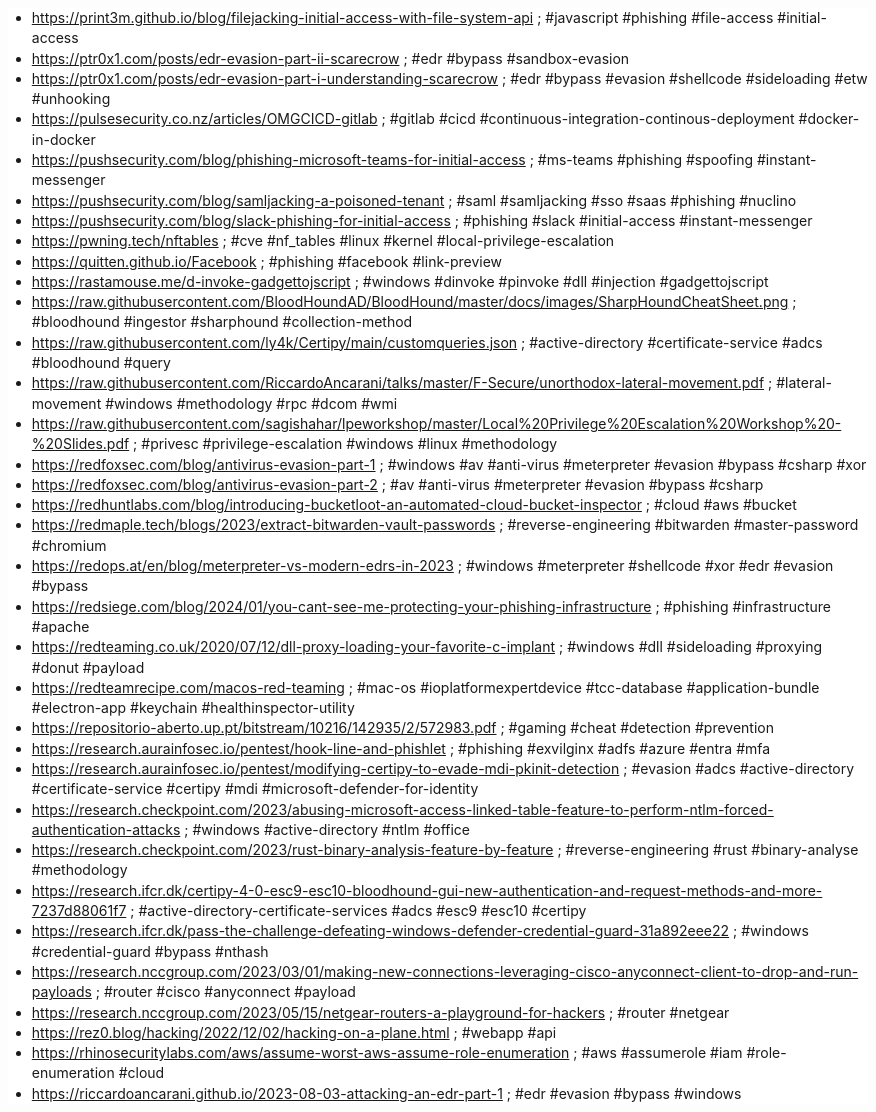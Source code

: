 * https://print3m.github.io/blog/filejacking-initial-access-with-file-system-api ; #javascript #phishing #file-access #initial-access
* https://ptr0x1.com/posts/edr-evasion-part-ii-scarecrow ; #edr #bypass #sandbox-evasion
* https://ptr0x1.com/posts/edr-evasion-part-i-understanding-scarecrow ; #edr #bypass #evasion #shellcode #sideloading #etw #unhooking
* https://pulsesecurity.co.nz/articles/OMGCICD-gitlab ; #gitlab #cicd #continuous-integration-continous-deployment #docker-in-docker
* https://pushsecurity.com/blog/phishing-microsoft-teams-for-initial-access ; #ms-teams #phishing #spoofing #instant-messenger
* https://pushsecurity.com/blog/samljacking-a-poisoned-tenant ; #saml #samljacking #sso #saas #phishing #nuclino
* https://pushsecurity.com/blog/slack-phishing-for-initial-access ; #phishing #slack #initial-access #instant-messenger
* https://pwning.tech/nftables ; #cve #nf_tables #linux #kernel #local-privilege-escalation
* https://quitten.github.io/Facebook ; #phishing #facebook #link-preview
* https://rastamouse.me/d-invoke-gadgettojscript ; #windows #dinvoke #pinvoke #dll #injection #gadgettojscript
* https://raw.githubusercontent.com/BloodHoundAD/BloodHound/master/docs/images/SharpHoundCheatSheet.png ; #bloodhound #ingestor #sharphound #collection-method
* https://raw.githubusercontent.com/ly4k/Certipy/main/customqueries.json ; #active-directory #certificate-service #adcs #bloodhound #query
* https://raw.githubusercontent.com/RiccardoAncarani/talks/master/F-Secure/unorthodox-lateral-movement.pdf ; #lateral-movement #windows #methodology #rpc #dcom #wmi
* https://raw.githubusercontent.com/sagishahar/lpeworkshop/master/Local%20Privilege%20Escalation%20Workshop%20-%20Slides.pdf ; #privesc #privilege-escalation #windows #linux #methodology
* https://redfoxsec.com/blog/antivirus-evasion-part-1 ; #windows #av #anti-virus #meterpreter #evasion #bypass #csharp #xor
* https://redfoxsec.com/blog/antivirus-evasion-part-2 ; #av #anti-virus #meterpreter #evasion #bypass #csharp
* https://redhuntlabs.com/blog/introducing-bucketloot-an-automated-cloud-bucket-inspector ; #cloud #aws #bucket
* https://redmaple.tech/blogs/2023/extract-bitwarden-vault-passwords ; #reverse-engineering #bitwarden #master-password #chromium
* https://redops.at/en/blog/meterpreter-vs-modern-edrs-in-2023 ; #windows #meterpreter #shellcode #xor #edr #evasion #bypass
* https://redsiege.com/blog/2024/01/you-cant-see-me-protecting-your-phishing-infrastructure ; #phishing #infrastructure #apache
* https://redteaming.co.uk/2020/07/12/dll-proxy-loading-your-favorite-c-implant ; #windows #dll #sideloading #proxying #donut #payload
* https://redteamrecipe.com/macos-red-teaming ; #mac-os #ioplatformexpertdevice #tcc-database #application-bundle #electron-app #keychain #healthinspector-utility
* https://repositorio-aberto.up.pt/bitstream/10216/142935/2/572983.pdf ; #gaming #cheat #detection #prevention
* https://research.aurainfosec.io/pentest/hook-line-and-phishlet ; #phishing #exvilginx #adfs #azure #entra #mfa
* https://research.aurainfosec.io/pentest/modifying-certipy-to-evade-mdi-pkinit-detection ; #evasion #adcs #active-directory #certificate-service #certipy #mdi #microsoft-defender-for-identity
* https://research.checkpoint.com/2023/abusing-microsoft-access-linked-table-feature-to-perform-ntlm-forced-authentication-attacks ; #windows #active-directory #ntlm #office
* https://research.checkpoint.com/2023/rust-binary-analysis-feature-by-feature ; #reverse-engineering #rust #binary-analyse #methodology
* https://research.ifcr.dk/certipy-4-0-esc9-esc10-bloodhound-gui-new-authentication-and-request-methods-and-more-7237d88061f7 ; #active-directory-certificate-services #adcs #esc9 #esc10 #certipy
* https://research.ifcr.dk/pass-the-challenge-defeating-windows-defender-credential-guard-31a892eee22 ; #windows #credential-guard #bypass #nthash
* https://research.nccgroup.com/2023/03/01/making-new-connections-leveraging-cisco-anyconnect-client-to-drop-and-run-payloads ; #router #cisco #anyconnect #payload
* https://research.nccgroup.com/2023/05/15/netgear-routers-a-playground-for-hackers ; #router #netgear
* https://rez0.blog/hacking/2022/12/02/hacking-on-a-plane.html ; #webapp #api
* https://rhinosecuritylabs.com/aws/assume-worst-aws-assume-role-enumeration ; #aws #assumerole #iam #role-enumeration #cloud
* https://riccardoancarani.github.io/2023-08-03-attacking-an-edr-part-1 ; #edr #evasion #bypass #windows